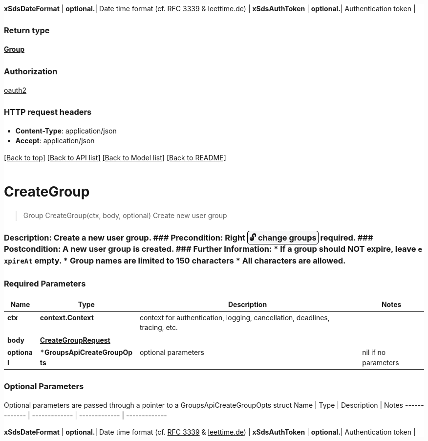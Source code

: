 
 **xSdsDateFormat** | **optional.**| Date time format (cf. [RFC 3339](https://www.ietf.org/rfc/rfc3339.txt) &amp; [leettime.de](http://leettime.de/)) | 
 **xSdsAuthToken** | **optional.**| Authentication token | 

### Return type

[**Group**](Group.md)

### Authorization

[oauth2](../README.md#oauth2)

### HTTP request headers

 - **Content-Type**: application/json
 - **Accept**: application/json

[[Back to top]](#) [[Back to API list]](../README.md#documentation-for-api-endpoints) [[Back to Model list]](../README.md#documentation-for-models) [[Back to README]](../README.md)

# **CreateGroup**
> Group CreateGroup(ctx, body, optional)
Create new user group

### Description: Create a new user group.  ### Precondition: Right <span style='padding: 3px; background-color: #F6F7F8; border: 1px solid #000; border-radius: 5px; display: inline;'>&#128275; change groups</span> required.  ### Postcondition:  A new user group is created.  ### Further Information: * If a group should **NOT** expire, leave `expireAt` empty. * Group names are limited to **150** characters * **All** characters are allowed.

### Required Parameters

Name | Type | Description  | Notes
------------- | ------------- | ------------- | -------------
 **ctx** | **context.Context** | context for authentication, logging, cancellation, deadlines, tracing, etc.
  **body** | [**CreateGroupRequest**](CreateGroupRequest.md)|  | 
 **optional** | ***GroupsApiCreateGroupOpts** | optional parameters | nil if no parameters

### Optional Parameters
Optional parameters are passed through a pointer to a GroupsApiCreateGroupOpts struct
Name | Type | Description  | Notes
------------- | ------------- | ------------- | -------------

 **xSdsDateFormat** | **optional.**| Date time format (cf. [RFC 3339](https://www.ietf.org/rfc/rfc3339.txt) &amp; [leettime.de](http://leettime.de/)) | 
 **xSdsAuthToken** | **optional.**| Authentication token | 
